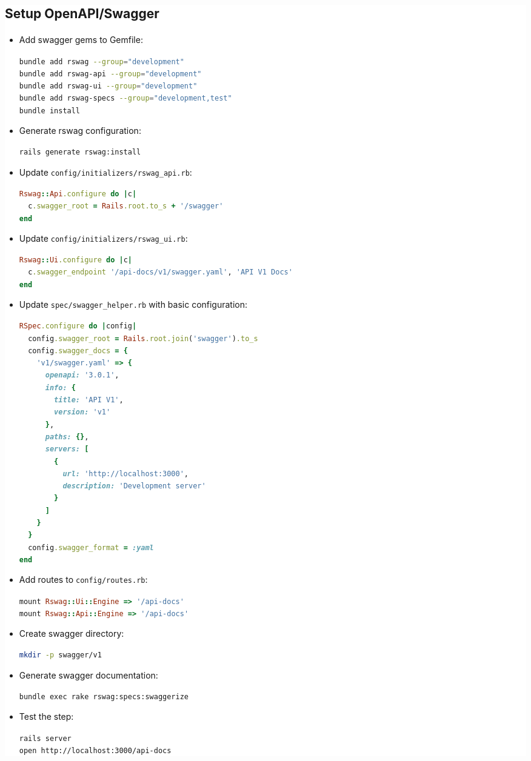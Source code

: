 ## Setup OpenAPI/Swagger

- Add swagger gems to Gemfile:
  ```sh
  bundle add rswag --group="development"
  bundle add rswag-api --group="development"
  bundle add rswag-ui --group="development"
  bundle add rswag-specs --group="development,test"
  bundle install
  ```
- Generate rswag configuration:
  ```sh
  rails generate rswag:install
  ```
- Update `config/initializers/rswag_api.rb`:
  ```ruby
  Rswag::Api.configure do |c|
    c.swagger_root = Rails.root.to_s + '/swagger'
  end
  ```
- Update `config/initializers/rswag_ui.rb`:
  ```ruby
  Rswag::Ui.configure do |c|
    c.swagger_endpoint '/api-docs/v1/swagger.yaml', 'API V1 Docs'
  end
  ```
- Update `spec/swagger_helper.rb` with basic configuration:
  ```ruby
  RSpec.configure do |config|
    config.swagger_root = Rails.root.join('swagger').to_s
    config.swagger_docs = {
      'v1/swagger.yaml' => {
        openapi: '3.0.1',
        info: {
          title: 'API V1',
          version: 'v1'
        },
        paths: {},
        servers: [
          {
            url: 'http://localhost:3000',
            description: 'Development server'
          }
        ]
      }
    }
    config.swagger_format = :yaml
  end
  ```
- Add routes to `config/routes.rb`:
  ```ruby
  mount Rswag::Ui::Engine => '/api-docs'
  mount Rswag::Api::Engine => '/api-docs'
  ```
- Create swagger directory:
  ```sh
  mkdir -p swagger/v1
  ```
- Generate swagger documentation:
  ```sh
  bundle exec rake rswag:specs:swaggerize
  ```
- Test the step:
  ```sh
  rails server
  open http://localhost:3000/api-docs
  ```